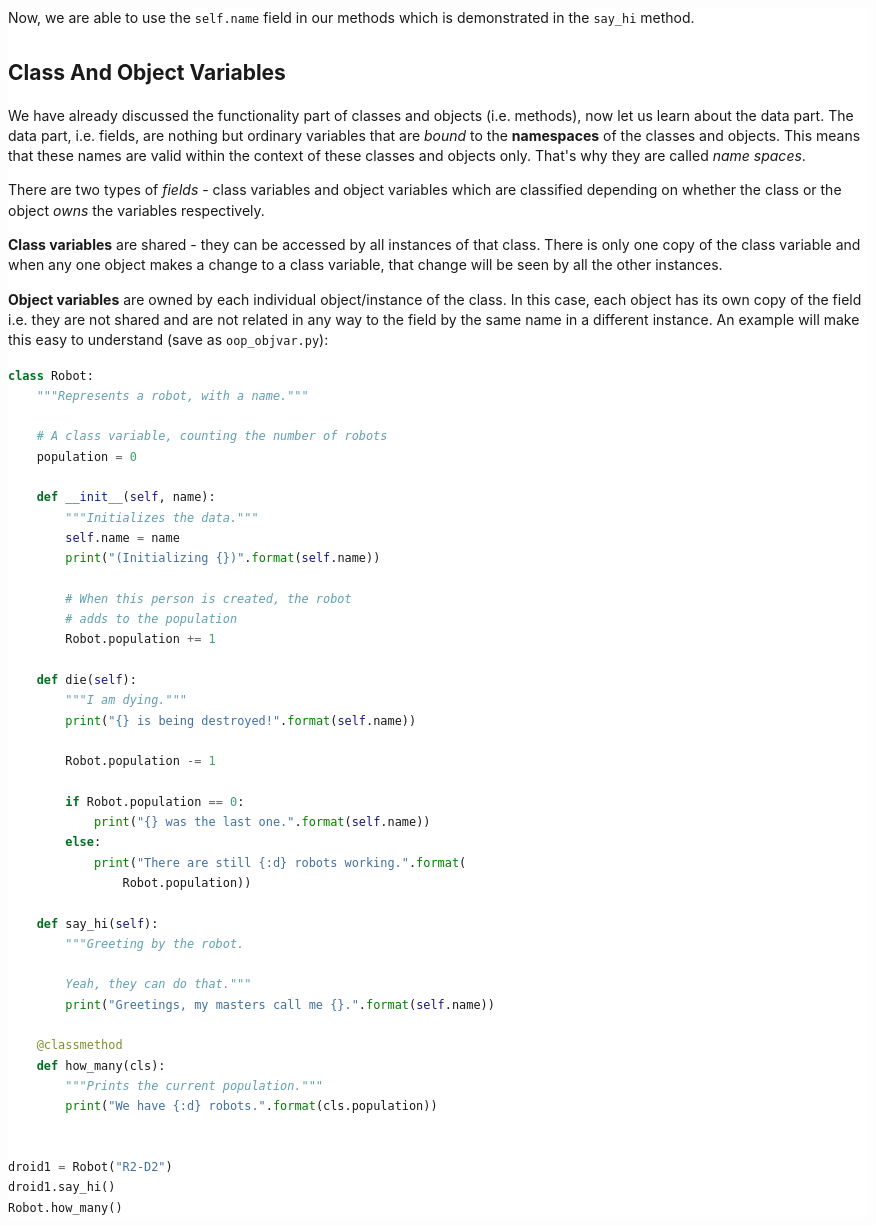 Now, we are able to use the `self.name` field in our methods which is demonstrated in the `say_hi` method.

## Class And Object Variables

We have already discussed the functionality part of classes and objects (i.e. methods), now let us learn about the data part. The data part, i.e. fields, are nothing but ordinary variables that are _bound_ to the **namespaces** of the classes and objects. This means that these names are valid within the context of these classes and objects only. That's why they are called _name spaces_.

There are two types of _fields_ - class variables and object variables which are classified depending on whether the class or the object _owns_ the variables respectively.

**Class variables** are shared - they can be accessed by all instances of that class. There is only one copy of the class variable and when any one object makes a change to a class variable, that change will be seen by all the other instances.

**Object variables** are owned by each individual object/instance of the class. In this case, each object has its own copy of the field i.e. they are not shared and are not related in any way to the field by the same name in a different instance. An example will make this easy to understand (save as `oop_objvar.py`):

```python
class Robot:
    """Represents a robot, with a name."""

    # A class variable, counting the number of robots
    population = 0

    def __init__(self, name):
        """Initializes the data."""
        self.name = name
        print("(Initializing {})".format(self.name))

        # When this person is created, the robot
        # adds to the population
        Robot.population += 1

    def die(self):
        """I am dying."""
        print("{} is being destroyed!".format(self.name))

        Robot.population -= 1

        if Robot.population == 0:
            print("{} was the last one.".format(self.name))
        else:
            print("There are still {:d} robots working.".format(
                Robot.population))

    def say_hi(self):
        """Greeting by the robot.

        Yeah, they can do that."""
        print("Greetings, my masters call me {}.".format(self.name))

    @classmethod
    def how_many(cls):
        """Prints the current population."""
        print("We have {:d} robots.".format(cls.population))


droid1 = Robot("R2-D2")
droid1.say_hi()
Robot.how_many()
```